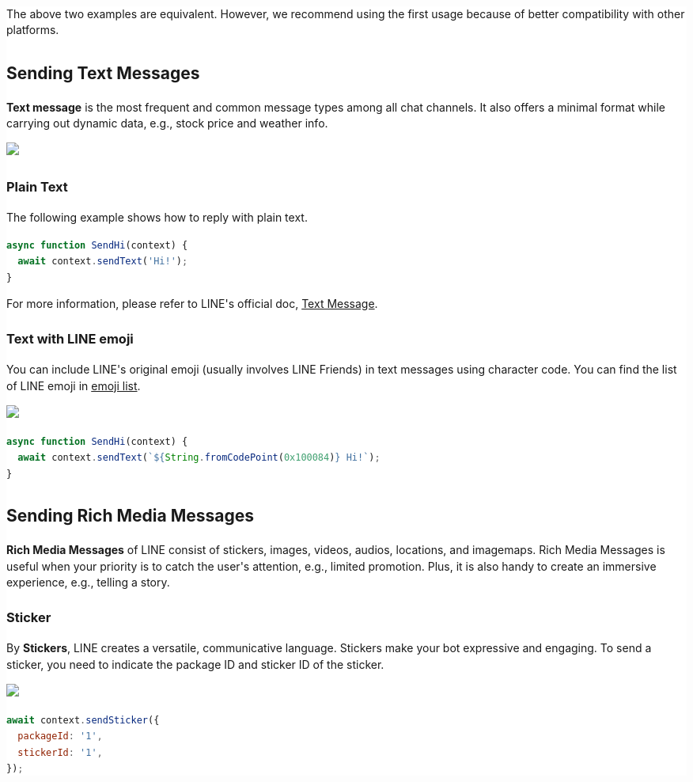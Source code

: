 The above two examples are equivalent. However, we recommend using the first usage because of better compatibility with other platforms.

## Sending Text Messages

**Text message** is the most frequent and common message types among all chat channels. It also offers a minimal format while carrying out dynamic data, e.g., stock price and weather info.

 <p><img width="300" src="https://user-images.githubusercontent.com/662387/70680790-38cfac00-1cd4-11ea-88a3-12ed1c71effc.png"></p>

### Plain Text

The following example shows how to reply with plain text.

```js
async function SendHi(context) {
  await context.sendText('Hi!');
}
```

For more information, please refer to LINE's official doc, [Text Message](https://developers.line.biz/en/reference/messaging-api/#text-message).

### Text with LINE emoji

You can include LINE's original emoji (usually involves LINE Friends) in text messages using character code. You can find the list of LINE emoji in [emoji list](https://developers.line.me/media/messaging-api/emoji-list.pdf).

<p><img width="300" src="https://user-images.githubusercontent.com/662387/70680894-82b89200-1cd4-11ea-92e8-53e222bbd12d.png"></p>

```js
async function SendHi(context) {
  await context.sendText(`${String.fromCodePoint(0x100084)} Hi!`);
}
```

## Sending Rich Media Messages

**Rich Media Messages** of LINE consist of stickers, images, videos, audios, locations, and imagemaps. Rich Media Messages is useful when your priority is to catch the user's attention, e.g., limited promotion. Plus, it is also handy to create an immersive experience, e.g., telling a story.

### Sticker

By **Stickers**, LINE creates a versatile, communicative language. Stickers make your bot expressive and engaging. To send a sticker, you need to indicate the package ID and sticker ID of the sticker.

<p><img width="300" src="https://user-images.githubusercontent.com/662387/70680788-38cfac00-1cd4-11ea-81a7-880abdf1ff45.png"></p>

```js
await context.sendSticker({
  packageId: '1',
  stickerId: '1',
});
```
